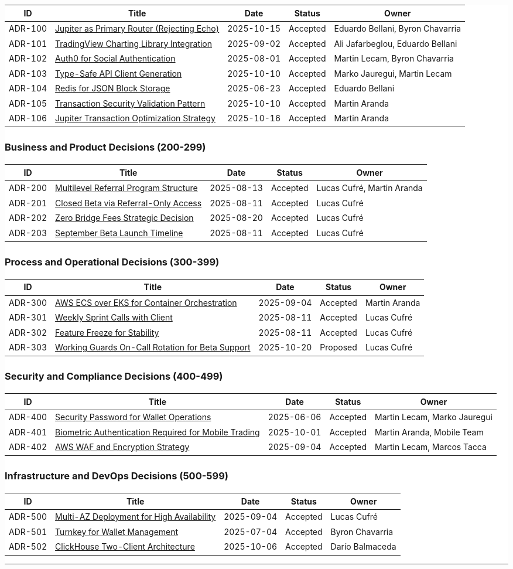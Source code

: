 | ID | Title | Date | Status | Owner |
|----|-------|------|--------|-------|
| ADR-100 | [Jupiter as Primary Router (Rejecting Echo)](2025-10-15-jupiter-primary-router.md) | 2025-10-15 | Accepted | Eduardo Bellani, Byron Chavarria |
| ADR-101 | [TradingView Charting Library Integration](2025-09-02-tradingview-charting-library.md) | 2025-09-02 | Accepted | Ali Jafarbeglou, Eduardo Bellani |
| ADR-102 | [Auth0 for Social Authentication](2025-08-auth0-social-authentication.md) | 2025-08-01 | Accepted | Martin Lecam, Byron Chavarria |
| ADR-103 | [Type-Safe API Client Generation](2025-10-10-type-safe-api-client-generation.md) | 2025-10-10 | Accepted | Marko Jauregui, Martin Lecam |
| ADR-104 | [Redis for JSON Block Storage](2025-06-23-redis-json-block-storage.md) | 2025-06-23 | Accepted | Eduardo Bellani |
| ADR-105 | [Transaction Security Validation Pattern](2025-10-10-transaction-security-validation.md) | 2025-10-10 | Accepted | Martin Aranda |
| ADR-106 | [Jupiter Transaction Optimization Strategy](2025-10-16-jupiter-transaction-optimization.md) | 2025-10-16 | Accepted | Martin Aranda |

### Business and Product Decisions (200-299)

| ID | Title | Date | Status | Owner |
|----|-------|------|--------|-------|
| ADR-200 | [Multilevel Referral Program Structure](2025-08-13-multilevel-referral-program.md) | 2025-08-13 | Accepted | Lucas Cufré, Martin Aranda |
| ADR-201 | [Closed Beta via Referral-Only Access](2025-08-11-closed-beta-referral-only-access.md) | 2025-08-11 | Accepted | Lucas Cufré |
| ADR-202 | [Zero Bridge Fees Strategic Decision](2025-08-20-zero-bridge-fees-strategic-decision.md) | 2025-08-20 | Accepted | Lucas Cufré |
| ADR-203 | [September Beta Launch Timeline](2025-08-11-september-beta-launch-timeline.md) | 2025-08-11 | Accepted | Lucas Cufré |

### Process and Operational Decisions (300-399)

| ID | Title | Date | Status | Owner |
|----|-------|------|--------|-------|
| ADR-300 | [AWS ECS over EKS for Container Orchestration](2025-09-04-aws-ecs-over-eks-container-orchestration.md) | 2025-09-04 | Accepted | Martin Aranda |
| ADR-301 | [Weekly Sprint Calls with Client](2025-08-11-weekly-sprint-calls-with-client.md) | 2025-08-11 | Accepted | Lucas Cufré |
| ADR-302 | [Feature Freeze for Stability](2025-08-11-feature-freeze-for-stability.md) | 2025-08-11 | Accepted | Lucas Cufré |
| ADR-303 | [Working Guards On-Call Rotation for Beta Support](2025-10-20-working-guards-on-call-rotation.md) | 2025-10-20 | Proposed | Lucas Cufré |

### Security and Compliance Decisions (400-499)

| ID | Title | Date | Status | Owner |
|----|-------|------|--------|-------|
| ADR-400 | [Security Password for Wallet Operations](2025-06-06-security-password-wallet.md) | 2025-06-06 | Accepted | Martin Lecam, Marko Jauregui |
| ADR-401 | [Biometric Authentication Required for Mobile Trading](2025-10-01-biometric-authentication-mobile.md) | 2025-10-01 | Accepted | Martin Aranda, Mobile Team |
| ADR-402 | [AWS WAF and Encryption Strategy](2025-09-04-aws-waf-encryption-strategy.md) | 2025-09-04 | Accepted | Martin Lecam, Marcos Tacca |

### Infrastructure and DevOps Decisions (500-599)

| ID | Title | Date | Status | Owner |
|----|-------|------|--------|-------|
| ADR-500 | [Multi-AZ Deployment for High Availability](2025-09-04-multi-az-deployment-high-availability.md) | 2025-09-04 | Accepted | Lucas Cufré |
| ADR-501 | [Turnkey for Wallet Management](2025-07-04-turnkey-wallet-management.md) | 2025-07-04 | Accepted | Byron Chavarria |
| ADR-502 | [ClickHouse Two-Client Architecture](2025-10-06-clickhouse-two-client-architecture.md) | 2025-10-06 | Accepted | Darío Balmaceda |

---